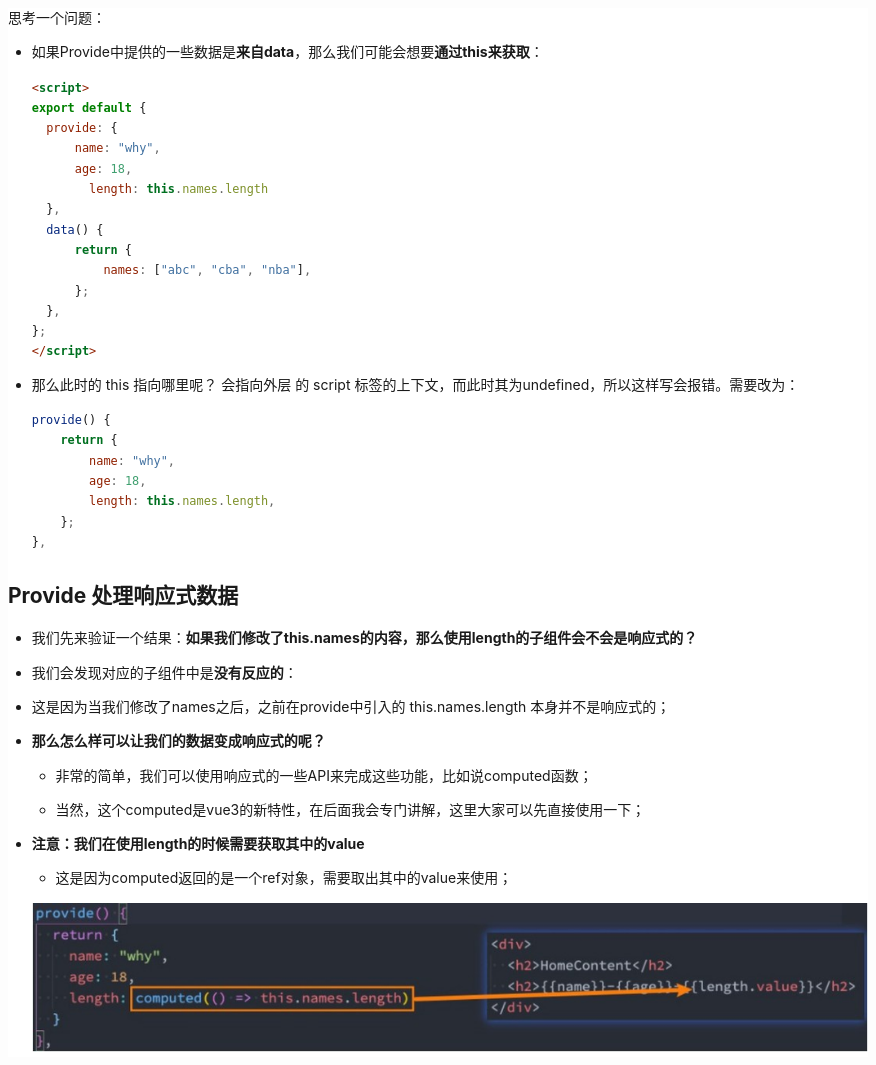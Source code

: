 



思考一个问题：

- 如果Provide中提供的一些数据是**来自data**，那么我们可能会想要**通过this来获取**：

  ```html
  <script>
  export default {
  	provide: {
  		name: "why",
  		age: 18,
          length: this.names.length
  	},
  	data() {
  		return {
  			names: ["abc", "cba", "nba"],
  		};
  	},
  };
  </script>
  ```

- 那么此时的 this 指向哪里呢？ 会指向外层 的 script 标签的上下文，而此时其为undefined，所以这样写会报错。需要改为：

  ```javascript
  provide() {
      return {
          name: "why",
          age: 18,
          length: this.names.length,
      };
  },
  ```

  

## Provide 处理响应式数据

- 我们先来验证一个结果：**如果我们修改了this.names的内容，那么使用length的子组件会不会是响应式的？** 

- 我们会发现对应的子组件中是**没有反应的**： 
  
- 这是因为当我们修改了names之后，之前在provide中引入的 this.names.length 本身并不是响应式的；
  
- **那么怎么样可以让我们的数据变成响应式的呢？**

  - 非常的简单，我们可以使用响应式的一些API来完成这些功能，比如说computed函数； 

  - 当然，这个computed是vue3的新特性，在后面我会专门讲解，这里大家可以先直接使用一下；

- **注意：我们在使用length的时候需要获取其中的value**

  - 这是因为computed返回的是一个ref对象，需要取出其中的value来使用；

  ![](CodeWhy-Vue3-TS-学习笔记2/13.jpg)
